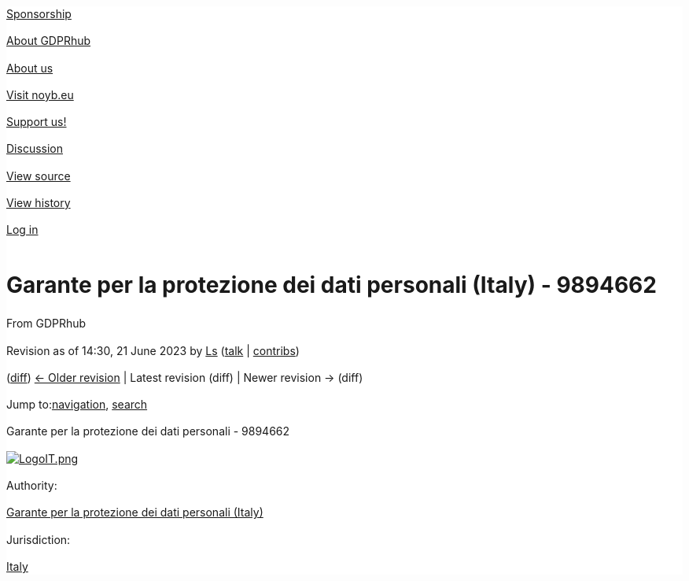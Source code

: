 [Sponsorship](/index.php?title=GDPRhub_Sponsorship)

[About GDPRhub](#)

[About us](/index.php?title=About_GDPRhub)

[Visit noyb.eu](https://www.noyb.eu)

[Support us!](https://www.noyb.eu/support)

[](# "Page tools")

[Discussion](/index.php?title=Talk:Garante_per_la_protezione_dei_dati_personali_\(Italy\)_-_9894662&action=edit&redlink=1 "Discussion about the content page (page does not exist) [t]")

[View source](/index.php?title=Garante_per_la_protezione_dei_dati_personali_\(Italy\)_-_9894662&action=edit "This page is protected.
You can view its source [e]")

[View history](/index.php?title=Garante_per_la_protezione_dei_dati_personali_\(Italy\)_-_9894662&action=history "Past revisions of this page [h]")

[](# "You are not logged in.")

[Log in](/index.php?title=Special:UserLogin&returnto=Garante+per+la+protezione+dei+dati+personali+%28Italy%29+-+9894662&returntoquery=oldid%3D33657 "You are encouraged to log in; however, it is not mandatory [o]")

# Garante per la protezione dei dati personali (Italy) - 9894662

From GDPRhub

Revision as of 14:30, 21 June 2023 by [Ls](/index.php?title=User:Ls&action=edit&redlink=1 "User:Ls (page does not exist)") ([talk](/index.php?title=User_talk:Ls&action=edit&redlink=1 "User talk:Ls (page does not exist)") | [contribs](/index.php?title=Special:Contributions/Ls "Special:Contributions/Ls"))

([diff](/index.php?title=Garante_per_la_protezione_dei_dati_personali_\(Italy\)_-_9894662&diff=prev&oldid=33657 "Garante per la protezione dei dati personali (Italy) - 9894662")) [← Older revision](/index.php?title=Garante_per_la_protezione_dei_dati_personali_\(Italy\)_-_9894662&direction=prev&oldid=33657 "Garante per la protezione dei dati personali (Italy) - 9894662") | Latest revision (diff) | Newer revision → (diff)

Jump to:[navigation](#mw-navigation), [search](#p-search)

Garante per la protezione dei dati personali - 9894662

[![LogoIT.png](/images/thumb/e/ec/LogoIT.png/250px-LogoIT.png)](/index.php?title=File:LogoIT.png)

Authority:

[Garante per la protezione dei dati personali (Italy)](/index.php?title=Garante_per_la_protezione_dei_dati_personali_\(Italy\) "Garante per la protezione dei dati personali (Italy)")

Jurisdiction:

[Italy](/index.php?title=Category:Italy "Category:Italy")
